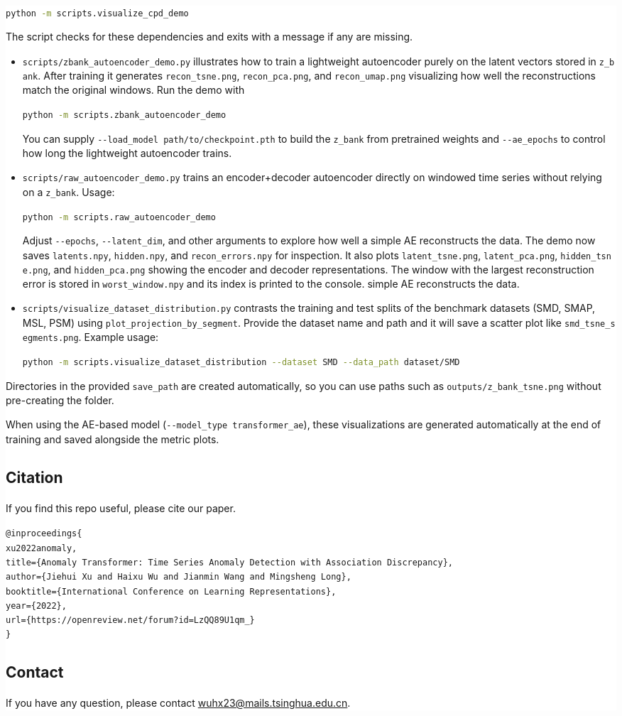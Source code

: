   ```bash
  python -m scripts.visualize_cpd_demo
  ```
  The script checks for these dependencies and exits with a message if any are
  missing.

- `scripts/zbank_autoencoder_demo.py` illustrates how to train a lightweight
  autoencoder purely on the latent vectors stored in `z_bank`. After training it
  generates `recon_tsne.png`, `recon_pca.png`, and `recon_umap.png` visualizing
  how well the reconstructions match the original windows. Run the demo with

  ```bash
  python -m scripts.zbank_autoencoder_demo
  ```
  You can supply `--load_model path/to/checkpoint.pth` to build the
  `z_bank` from pretrained weights and `--ae_epochs` to control how long the
  lightweight autoencoder trains.

- `scripts/raw_autoencoder_demo.py` trains an encoder+decoder autoencoder
  directly on windowed time series without relying on a `z_bank`. Usage:

  ```bash
  python -m scripts.raw_autoencoder_demo
  ```
  Adjust `--epochs`, `--latent_dim`, and other arguments to explore how well a
  simple AE reconstructs the data. The demo now saves `latents.npy`,
  `hidden.npy`, and `recon_errors.npy` for inspection. It also plots
  `latent_tsne.png`, `latent_pca.png`, `hidden_tsne.png`, and `hidden_pca.png`
  showing the encoder and decoder representations. The window with the largest
  reconstruction error is stored in `worst_window.npy` and its index is printed
  to the console.
  simple AE reconstructs the data.

- `scripts/visualize_dataset_distribution.py` contrasts the training and test
  splits of the benchmark datasets (SMD, SMAP, MSL, PSM) using
  `plot_projection_by_segment`. Provide the dataset name and path and it will
  save a scatter plot like `smd_tsne_segments.png`. Example usage:

  ```bash
  python -m scripts.visualize_dataset_distribution --dataset SMD --data_path dataset/SMD
  ```


Directories in the provided `save_path` are created automatically, so you can
use paths such as `outputs/z_bank_tsne.png` without pre-creating the folder.

When using the AE-based model (`--model_type transformer_ae`), these
visualizations are generated automatically at the end of training and saved
alongside the metric plots.


## Citation
If you find this repo useful, please cite our paper.

```
@inproceedings{
xu2022anomaly,
title={Anomaly Transformer: Time Series Anomaly Detection with Association Discrepancy},
author={Jiehui Xu and Haixu Wu and Jianmin Wang and Mingsheng Long},
booktitle={International Conference on Learning Representations},
year={2022},
url={https://openreview.net/forum?id=LzQQ89U1qm_}
}
```

## Contact
If you have any question, please contact wuhx23@mails.tsinghua.edu.cn.
